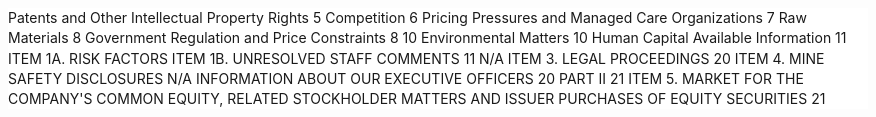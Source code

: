 <tr>
<td>Patents and Other Intellectual Property Rights</td>
<td>5</td>
</tr>
<tr>
<td>Competition</td>
<td></td>
</tr>
<tr>
<td></td>
<td>6</td>
</tr>
<tr>
<td>Pricing Pressures and Managed Care Organizations</td>
<td>7</td>
</tr>
<tr>
<td>Raw Materials</td>
<td>8</td>
</tr>
<tr>
<td>Government Regulation and Price Constraints</td>
<td>8 10</td>
</tr>
<tr>
<td>Environmental Matters</td>
<td>10</td>
</tr>
<tr>
<td>Human Capital Available Information</td>
<td>11</td>
</tr>
<tr>
<td>ITEM 1A. RISK FACTORS</td>
<td></td>
</tr>
<tr>
<td>ITEM 1B. UNRESOLVED STAFF COMMENTS</td>
<td>11</td>
</tr>
<tr>
<td></td>
<td>N/A</td>
</tr>
<tr>
<td>ITEM 3. LEGAL PROCEEDINGS</td>
<td>20</td>
</tr>
<tr>
<td>ITEM 4. MINE SAFETY DISCLOSURES</td>
<td>N/A</td>
</tr>
<tr>
<td>INFORMATION ABOUT OUR EXECUTIVE OFFICERS</td>
<td>20</td>
</tr>
<tr>
<td>PART II</td>
<td>21</td>
</tr>
<tr>
<td>ITEM 5. MARKET FOR THE COMPANY'S COMMON EQUITY, RELATED STOCKHOLDER MATTERS AND ISSUER PURCHASES OF EQUITY SECURITIES</td>
<td>21</td>
